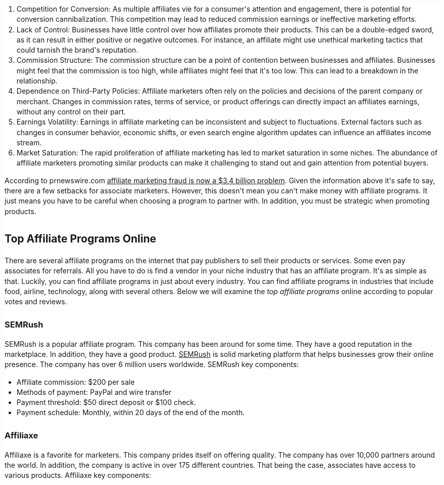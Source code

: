 1. Competition for Conversion: As multiple affiliates vie for a consumer's attention and engagement, there is potential for conversion cannibalization. This competition may lead to reduced commission earnings or ineffective marketing efforts.
2. Lack of Control: Businesses have little control over how affiliates promote their products. This can be a double-edged sword, as it can result in either positive or negative outcomes. For instance, an affiliate might use unethical marketing tactics that could tarnish the brand's reputation.
3. Commission Structure: The commission structure can be a point of contention between businesses and affiliates. Businesses might feel that the commission is too high, while affiliates might feel that it's too low. This can lead to a breakdown in the relationship.
4. Dependence on Third-Party Policies: Affiliate marketers often rely on the policies and decisions of the parent company or merchant. Changes in commission rates, terms of service, or product offerings can directly impact an affiliates earnings, without any control on their part.
5. Earnings Volatility: Earnings in affiliate marketing can be inconsistent and subject to fluctuations. External factors such as changes in consumer behavior, economic shifts, or even search engine algorithm updates can influence an affiliates income stream.
6. Market Saturation: The rapid proliferation of affiliate marketing has led to market saturation in some niches. The abundance of affiliate marketers promoting similar products can make it challenging to stand out and gain attention from potential buyers.

According to prnewswire.com [affiliate marketing fraud is now a $3.4 billion problem](https://www.prnewswire.com/news-releases/affiliate-marketing-fraud-now-a-3-4-billion-problem-new-study-finds-301558180.html). Given the information above it's safe to say, there are a few setbacks for associate marketers. However, this doesn't mean you can't make money with affiliate programs. It just means you have to be careful when choosing a program to partner with. In addition, you must be strategic when promoting products.

## Top Affiliate Programs Online

There are several affiliate programs on the internet that pay publishers to sell their products or services. Some even pay associates for referrals. All you have to do is find a vendor in your niche industry that has an affiliate program. It's as simple as that. Luckily, you can find affiliate programs in just about every industry. You can find affiliate programs in industries that include food, airline, technology, along with several others. Below we will examine the *top affiliate programs* online according to popular votes and reviews.

### SEMRush

SEMRush is a popular affiliate program. This company has been around for some time. They have a good reputation in the marketplace. In addition, they have a good product. [SEMRush](/recommends/semrush) is solid marketing platform that helps businesses grow their online presence. The company has over 6 million users worldwide. SEMRush key components:

* Affiliate commission: $200 per sale
* Methods of payment: PayPal and wire transfer
* Payment threshold: $50 direct deposit or $100 check.
* Payment schedule: Monthly, within 20 days of the end of the month.

### Affiliaxe

Affiliaxe is a favorite for marketers. This company prides itself on offering quality. The company has over 10,000 partners around the world. In addition, the company is active in over 175 different countries. That being the case, associates have access to various products. Affiliaxe key components:
